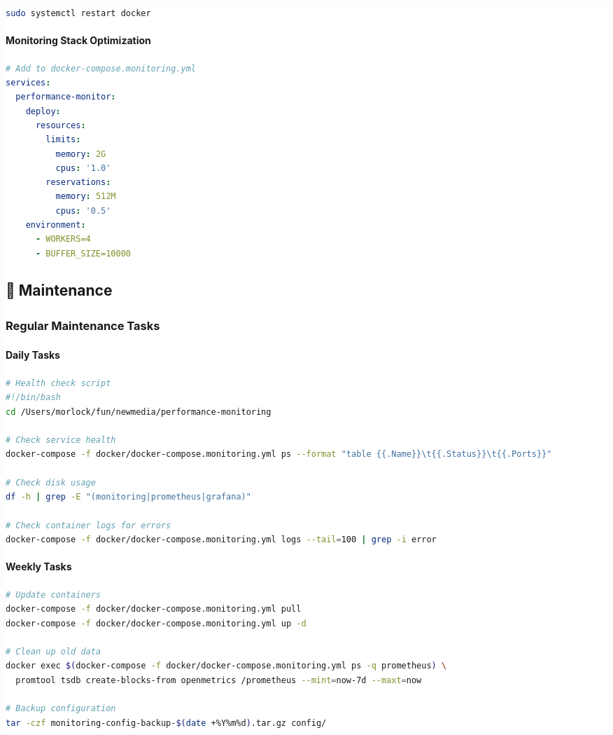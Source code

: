 ```bash
sudo systemctl restart docker
```

#### Monitoring Stack Optimization

```yaml
# Add to docker-compose.monitoring.yml
services:
  performance-monitor:
    deploy:
      resources:
        limits:
          memory: 2G
          cpus: '1.0'
        reservations:
          memory: 512M
          cpus: '0.5'
    environment:
      - WORKERS=4
      - BUFFER_SIZE=10000
```

## 🔧 Maintenance

### Regular Maintenance Tasks

#### Daily Tasks

```bash
# Health check script
#!/bin/bash
cd /Users/morlock/fun/newmedia/performance-monitoring

# Check service health
docker-compose -f docker/docker-compose.monitoring.yml ps --format "table {{.Name}}\t{{.Status}}\t{{.Ports}}"

# Check disk usage
df -h | grep -E "(monitoring|prometheus|grafana)"

# Check container logs for errors
docker-compose -f docker/docker-compose.monitoring.yml logs --tail=100 | grep -i error
```

#### Weekly Tasks

```bash
# Update containers
docker-compose -f docker/docker-compose.monitoring.yml pull
docker-compose -f docker/docker-compose.monitoring.yml up -d

# Clean up old data
docker exec $(docker-compose -f docker/docker-compose.monitoring.yml ps -q prometheus) \
  promtool tsdb create-blocks-from openmetrics /prometheus --mint=now-7d --maxt=now

# Backup configuration
tar -czf monitoring-config-backup-$(date +%Y%m%d).tar.gz config/
```
